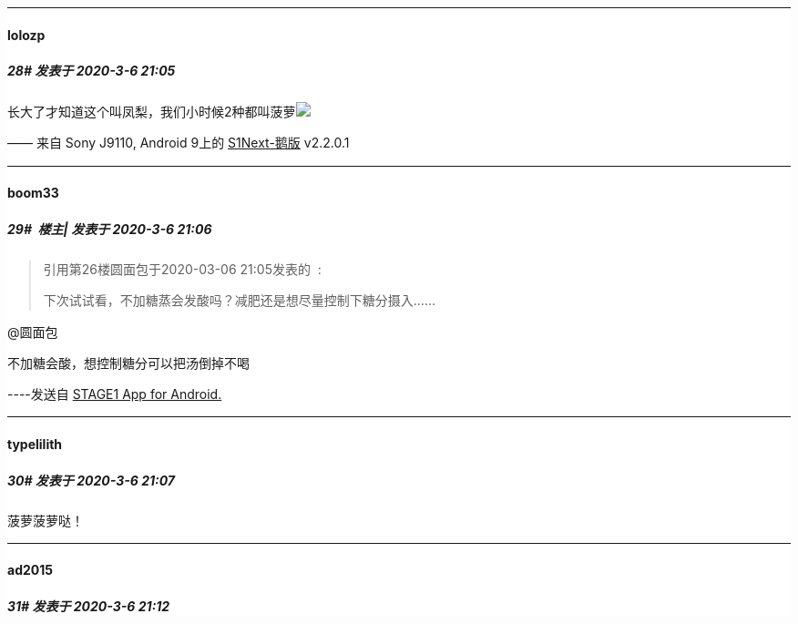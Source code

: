 





*****

####  lolozp  
##### 28#       发表于 2020-3-6 21:05




长大了才知道这个叫凤梨，我们小时候2种都叫菠萝<img src="https://static.saraba1st.com/image/smiley/face2017/019.png" referrerpolicy="no-referrer">

—— 来自 Sony J9110, Android 9上的 [S1Next-鹅版](https://github.com/ykrank/S1-Next/releases) v2.2.0.1







*****

####  boom33  
##### 29#         楼主| 发表于 2020-3-6 21:06



<blockquote>引用第26楼圆面包于2020-03-06 21:05发表的  :

下次试试看，不加糖蒸会发酸吗？减肥还是想尽量控制下糖分摄入……</blockquote>
@圆面包

不加糖会酸，想控制糖分可以把汤倒掉不喝


----发送自 [STAGE1 App for Android.](http://stage1.5j4m.com/?1.33)







*****

####  typelilith  
##### 30#       发表于 2020-3-6 21:07




菠萝菠萝哒！







*****

####  ad2015  
##### 31#       发表于 2020-3-6 21:12
